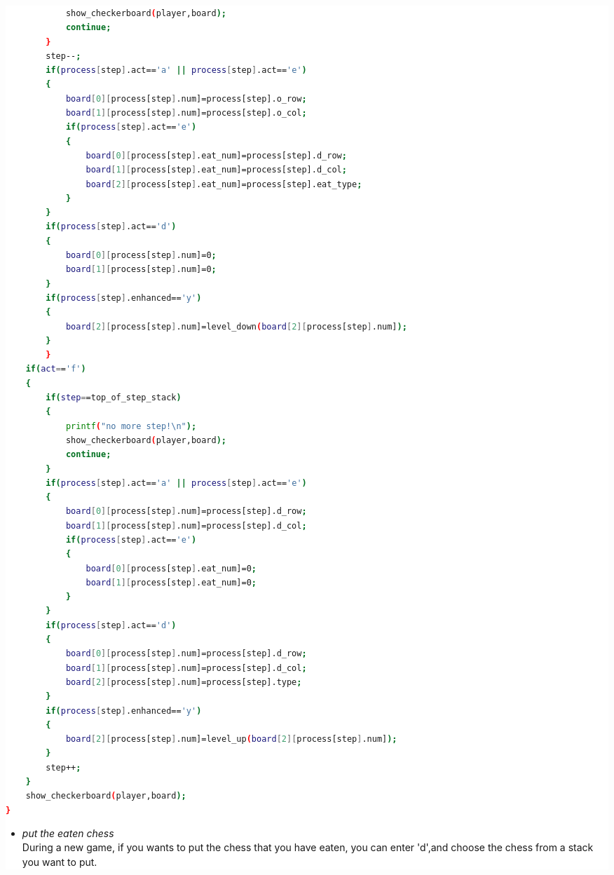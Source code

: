 ```sh
            show_checkerboard(player,board);
            continue;
        }
        step--;
        if(process[step].act=='a' || process[step].act=='e')
        {
            board[0][process[step].num]=process[step].o_row;
            board[1][process[step].num]=process[step].o_col;
            if(process[step].act=='e')
            {
                board[0][process[step].eat_num]=process[step].d_row;
                board[1][process[step].eat_num]=process[step].d_col;
                board[2][process[step].eat_num]=process[step].eat_type;                                       
            }
        }
        if(process[step].act=='d')
        {
            board[0][process[step].num]=0;
            board[1][process[step].num]=0;
        }
        if(process[step].enhanced=='y')
        {
            board[2][process[step].num]=level_down(board[2][process[step].num]);
        }
        }
    if(act=='f')
    {
        if(step==top_of_step_stack)
        {
            printf("no more step!\n");
            show_checkerboard(player,board);
            continue;
        }
        if(process[step].act=='a' || process[step].act=='e')
        {
            board[0][process[step].num]=process[step].d_row;
            board[1][process[step].num]=process[step].d_col;
            if(process[step].act=='e')
            {
                board[0][process[step].eat_num]=0;
                board[1][process[step].eat_num]=0;                                       
            }
        }
        if(process[step].act=='d')
        {
            board[0][process[step].num]=process[step].d_row;
            board[1][process[step].num]=process[step].d_col;
            board[2][process[step].num]=process[step].type;
        }
        if(process[step].enhanced=='y')
        {
            board[2][process[step].num]=level_up(board[2][process[step].num]);
        }
        step++;
    }  
    show_checkerboard(player,board);       
}
```
* _put the eaten chess_  
During a new game, if you wants to put the chess that you have eaten,
you can enter 'd',and choose the chess from a stack you want to put.